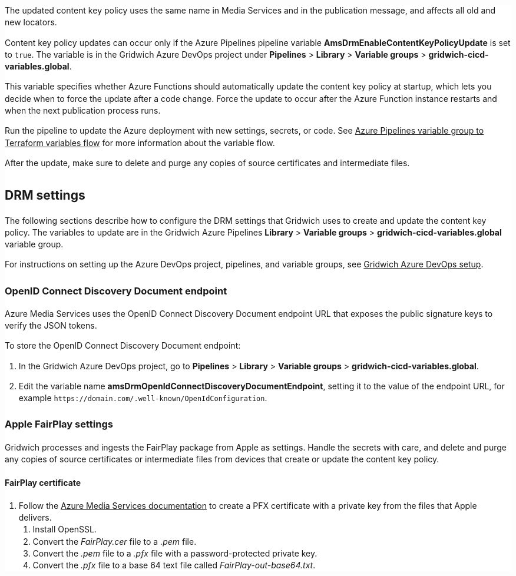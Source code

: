 The updated content key policy uses the same name in Media Services and in the publication message, and affects all old and new locators.

Content key policy updates can occur only if the Azure Pipelines pipeline variable **AmsDrmEnableContentKeyPolicyUpdate** is set to `true`. The variable is in the Gridwich Azure DevOps project under **Pipelines** > **Library** > **Variable groups** > **gridwich-cicd-variables.global**.

This variable specifies whether Azure Functions should automatically update the content key policy at startup, which lets you decide when to force the update after a code change. Force the update to occur after the Azure Function instance restarts and when the next publication process runs.

Run the pipeline to update the Azure deployment with new settings, secrets, or code. See [Azure Pipelines variable group to Terraform variables flow](https://learn.microsoft.com/azure/architecture/reference-architectures/media-services/variable-group-terraform-flow) for more information about the variable flow.

After the update, make sure to delete and purge any copies of source certificates and intermediate files.

## DRM settings

The following sections describe how to configure the DRM settings that Gridwich uses to create and update the content key policy. The variables to update are in the Gridwich Azure Pipelines **Library** > **Variable groups** > **gridwich-cicd-variables.global** variable group.

For instructions on setting up the Azure DevOps project, pipelines, and variable groups, see [Gridwich Azure DevOps setup](set-up-azure-devops.md).

### OpenID Connect Discovery Document endpoint

Azure Media Services uses the OpenID Connect Discovery Document endpoint URL that exposes the public signature keys to verify the JSON tokens.

To store the OpenID Connect Discovery Document endpoint:

1. In the Gridwich Azure DevOps project, go to **Pipelines** > **Library** > **Variable groups** > **gridwich-cicd-variables.global**.

1. Edit the variable name **amsDrmOpenIdConnectDiscoveryDocumentEndpoint**, setting it to the value of the endpoint URL, for example `https://domain.com/.well-known/OpenIdConfiguration`.

### Apple FairPlay settings

Gridwich processes and ingests the FairPlay package from Apple as settings. Handle the secrets with care, and delete and purge any copies of source certificates or intermediate files from devices that create or update the content key policy.

#### FairPlay certificate

1. Follow the [Azure Media Services documentation](https://learn.microsoft.com/azure/media-services/latest/drm-fairplay-license-overview#requirements) to create a PFX certificate with a private key from the files that Apple delivers.
   1. Install OpenSSL.
   1. Convert the *FairPlay.cer* file to a *.pem* file.
   1. Convert the *.pem* file to a *.pfx* file with a password-protected private key.
   1. Convert the *.pfx* file to a base 64 text file called *FairPlay-out-base64.txt*.
